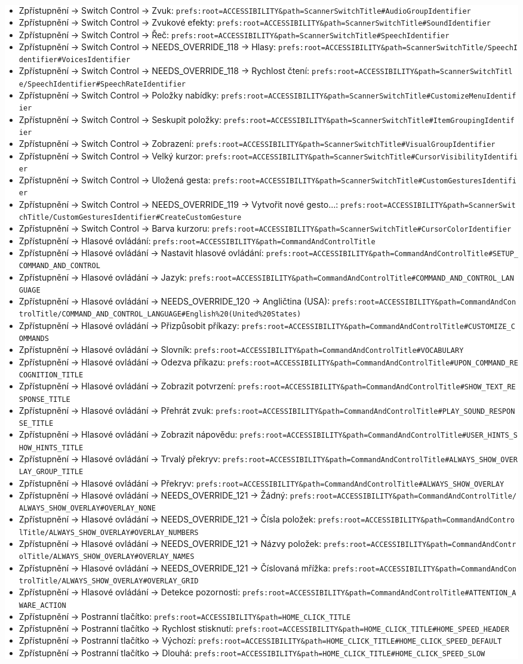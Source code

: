- Zpřístupnění → Switch Control → Zvuk: `prefs:root=ACCESSIBILITY&path=ScannerSwitchTitle#AudioGroupIdentifier`
- Zpřístupnění → Switch Control → Zvukové efekty: `prefs:root=ACCESSIBILITY&path=ScannerSwitchTitle#SoundIdentifier`
- Zpřístupnění → Switch Control → Řeč: `prefs:root=ACCESSIBILITY&path=ScannerSwitchTitle#SpeechIdentifier`
- Zpřístupnění → Switch Control → NEEDS_OVERRIDE_118 → Hlasy: `prefs:root=ACCESSIBILITY&path=ScannerSwitchTitle/SpeechIdentifier#VoicesIdentifier`
- Zpřístupnění → Switch Control → NEEDS_OVERRIDE_118 → Rychlost čtení: `prefs:root=ACCESSIBILITY&path=ScannerSwitchTitle/SpeechIdentifier#SpeechRateIdentifier`
- Zpřístupnění → Switch Control → Položky nabídky: `prefs:root=ACCESSIBILITY&path=ScannerSwitchTitle#CustomizeMenuIdentifier`
- Zpřístupnění → Switch Control → Seskupit položky: `prefs:root=ACCESSIBILITY&path=ScannerSwitchTitle#ItemGroupingIdentifier`
- Zpřístupnění → Switch Control → Zobrazení: `prefs:root=ACCESSIBILITY&path=ScannerSwitchTitle#VisualGroupIdentifier`
- Zpřístupnění → Switch Control → Velký kurzor: `prefs:root=ACCESSIBILITY&path=ScannerSwitchTitle#CursorVisibilityIdentifier`
- Zpřístupnění → Switch Control → Uložená gesta: `prefs:root=ACCESSIBILITY&path=ScannerSwitchTitle#CustomGesturesIdentifier`
- Zpřístupnění → Switch Control → NEEDS_OVERRIDE_119 → Vytvořit nové gesto…: `prefs:root=ACCESSIBILITY&path=ScannerSwitchTitle/CustomGesturesIdentifier#CreateCustomGesture`
- Zpřístupnění → Switch Control → Barva kurzoru: `prefs:root=ACCESSIBILITY&path=ScannerSwitchTitle#CursorColorIdentifier`
- Zpřístupnění → Hlasové ovládání: `prefs:root=ACCESSIBILITY&path=CommandAndControlTitle`
- Zpřístupnění → Hlasové ovládání → Nastavit hlasové ovládání: `prefs:root=ACCESSIBILITY&path=CommandAndControlTitle#SETUP_COMMAND_AND_CONTROL`
- Zpřístupnění → Hlasové ovládání → Jazyk: `prefs:root=ACCESSIBILITY&path=CommandAndControlTitle#COMMAND_AND_CONTROL_LANGUAGE`
- Zpřístupnění → Hlasové ovládání → NEEDS_OVERRIDE_120 → Angličtina (USA): `prefs:root=ACCESSIBILITY&path=CommandAndControlTitle/COMMAND_AND_CONTROL_LANGUAGE#English%20(United%20States)`
- Zpřístupnění → Hlasové ovládání → Přizpůsobit příkazy: `prefs:root=ACCESSIBILITY&path=CommandAndControlTitle#CUSTOMIZE_COMMANDS`
- Zpřístupnění → Hlasové ovládání → Slovník: `prefs:root=ACCESSIBILITY&path=CommandAndControlTitle#VOCABULARY`
- Zpřístupnění → Hlasové ovládání → Odezva příkazu: `prefs:root=ACCESSIBILITY&path=CommandAndControlTitle#UPON_COMMAND_RECOGNITION_TITLE`
- Zpřístupnění → Hlasové ovládání → Zobrazit potvrzení: `prefs:root=ACCESSIBILITY&path=CommandAndControlTitle#SHOW_TEXT_RESPONSE_TITLE`
- Zpřístupnění → Hlasové ovládání → Přehrát zvuk: `prefs:root=ACCESSIBILITY&path=CommandAndControlTitle#PLAY_SOUND_RESPONSE_TITLE`
- Zpřístupnění → Hlasové ovládání → Zobrazit nápovědu: `prefs:root=ACCESSIBILITY&path=CommandAndControlTitle#USER_HINTS_SHOW_HINTS_TITLE`
- Zpřístupnění → Hlasové ovládání → Trvalý překryv: `prefs:root=ACCESSIBILITY&path=CommandAndControlTitle#ALWAYS_SHOW_OVERLAY_GROUP_TITLE`
- Zpřístupnění → Hlasové ovládání → Překryv: `prefs:root=ACCESSIBILITY&path=CommandAndControlTitle#ALWAYS_SHOW_OVERLAY`
- Zpřístupnění → Hlasové ovládání → NEEDS_OVERRIDE_121 → Žádný: `prefs:root=ACCESSIBILITY&path=CommandAndControlTitle/ALWAYS_SHOW_OVERLAY#OVERLAY_NONE`
- Zpřístupnění → Hlasové ovládání → NEEDS_OVERRIDE_121 → Čísla položek: `prefs:root=ACCESSIBILITY&path=CommandAndControlTitle/ALWAYS_SHOW_OVERLAY#OVERLAY_NUMBERS`
- Zpřístupnění → Hlasové ovládání → NEEDS_OVERRIDE_121 → Názvy položek: `prefs:root=ACCESSIBILITY&path=CommandAndControlTitle/ALWAYS_SHOW_OVERLAY#OVERLAY_NAMES`
- Zpřístupnění → Hlasové ovládání → NEEDS_OVERRIDE_121 → Číslovaná mřížka: `prefs:root=ACCESSIBILITY&path=CommandAndControlTitle/ALWAYS_SHOW_OVERLAY#OVERLAY_GRID`
- Zpřístupnění → Hlasové ovládání → Detekce pozornosti: `prefs:root=ACCESSIBILITY&path=CommandAndControlTitle#ATTENTION_AWARE_ACTION`
- Zpřístupnění → Postranní tlačítko: `prefs:root=ACCESSIBILITY&path=HOME_CLICK_TITLE`
- Zpřístupnění → Postranní tlačítko → Rychlost stisknutí: `prefs:root=ACCESSIBILITY&path=HOME_CLICK_TITLE#HOME_SPEED_HEADER`
- Zpřístupnění → Postranní tlačítko → Výchozí: `prefs:root=ACCESSIBILITY&path=HOME_CLICK_TITLE#HOME_CLICK_SPEED_DEFAULT`
- Zpřístupnění → Postranní tlačítko → Dlouhá: `prefs:root=ACCESSIBILITY&path=HOME_CLICK_TITLE#HOME_CLICK_SPEED_SLOW`